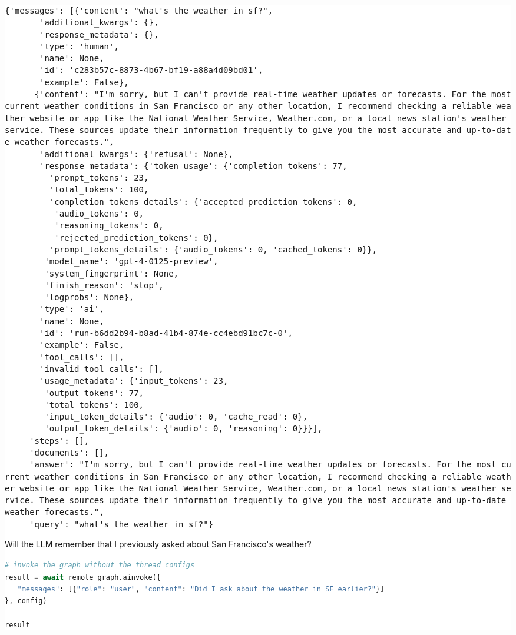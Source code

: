 


<pre class="custom">{'messages': [{'content': "what's the weather in sf?",
       'additional_kwargs': {},
       'response_metadata': {},
       'type': 'human',
       'name': None,
       'id': 'c283b57c-8873-4b67-bf19-a88a4d09bd01',
       'example': False},
      {'content': "I'm sorry, but I can't provide real-time weather updates or forecasts. For the most current weather conditions in San Francisco or any other location, I recommend checking a reliable weather website or app like the National Weather Service, Weather.com, or a local news station's weather service. These sources update their information frequently to give you the most accurate and up-to-date weather forecasts.",
       'additional_kwargs': {'refusal': None},
       'response_metadata': {'token_usage': {'completion_tokens': 77,
         'prompt_tokens': 23,
         'total_tokens': 100,
         'completion_tokens_details': {'accepted_prediction_tokens': 0,
          'audio_tokens': 0,
          'reasoning_tokens': 0,
          'rejected_prediction_tokens': 0},
         'prompt_tokens_details': {'audio_tokens': 0, 'cached_tokens': 0}},
        'model_name': 'gpt-4-0125-preview',
        'system_fingerprint': None,
        'finish_reason': 'stop',
        'logprobs': None},
       'type': 'ai',
       'name': None,
       'id': 'run-b6dd2b94-b8ad-41b4-874e-cc4ebd91bc7c-0',
       'example': False,
       'tool_calls': [],
       'invalid_tool_calls': [],
       'usage_metadata': {'input_tokens': 23,
        'output_tokens': 77,
        'total_tokens': 100,
        'input_token_details': {'audio': 0, 'cache_read': 0},
        'output_token_details': {'audio': 0, 'reasoning': 0}}}],
     'steps': [],
     'documents': [],
     'answer': "I'm sorry, but I can't provide real-time weather updates or forecasts. For the most current weather conditions in San Francisco or any other location, I recommend checking a reliable weather website or app like the National Weather Service, Weather.com, or a local news station's weather service. These sources update their information frequently to give you the most accurate and up-to-date weather forecasts.",
     'query': "what's the weather in sf?"}</pre>



Will the LLM remember that I previously asked about San Francisco's weather?

```python
# invoke the graph without the thread configs
result = await remote_graph.ainvoke({
   "messages": [{"role": "user", "content": "Did I ask about the weather in SF earlier?"}]
}, config)

result
```
